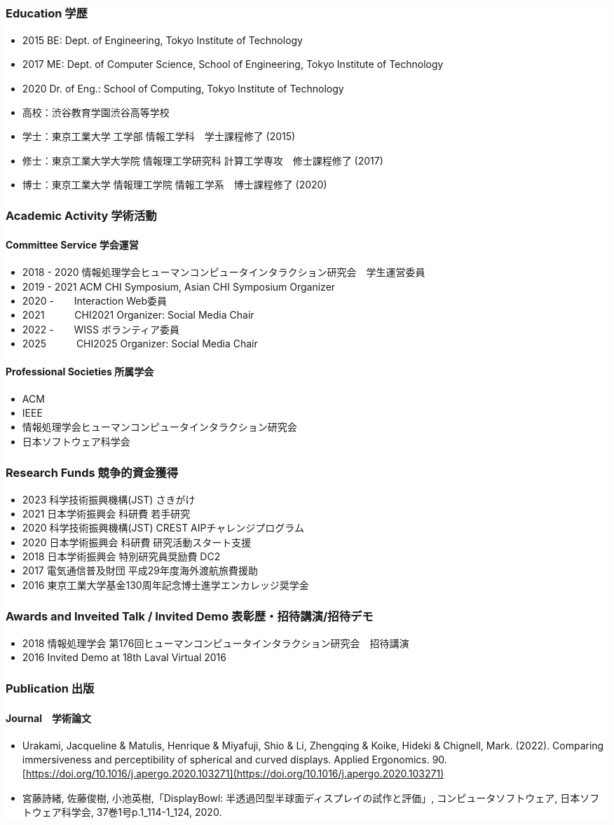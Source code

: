 
### Education 学歴
- 2015 BE: Dept. of Engineering, Tokyo Institute of Technology 
- 2017 ME: Dept. of Computer Science, School of Engineering, Tokyo Institute of Technology 
- 2020 Dr. of Eng.: School of Computing, Tokyo Institute of Technology 

- 高校：渋谷教育学園渋谷高等学校
- 学士：東京工業大学 工学部 情報工学科　学士課程修了 (2015)
- 修士：東京工業大学大学院 情報理工学研究科 計算工学専攻　修士課程修了 (2017)
- 博士：東京工業大学 情報理工学院 情報工学系　博士課程修了 (2020)

### Academic Activity 学術活動

#### Committee Service 学会運営
- 2018 - 2020 情報処理学会ヒューマンコンピュータインタラクション研究会　学生運営委員
- 2019 - 2021 ACM CHI Symposium, Asian CHI Symposium Organizer
- 2020 - &emsp;&ensp; Interaction Web委員
- 2021 &emsp;&emsp;&ensp; CHI2021 Organizer: Social Media Chair
- 2022 - &emsp;&ensp; WISS ボランティア委員
- 2025 &emsp;&emsp;&ensp; CHI2025 Organizer: Social Media Chair


#### Professional Societies 所属学会
- ACM
- IEEE
- 情報処理学会ヒューマンコンピュータインタラクション研究会
- 日本ソフトウェア科学会  

### Research Funds 競争的資金獲得
- 2023 科学技術振興機構(JST) さきがけ
- 2021 日本学術振興会 科研費 若手研究
- 2020 科学技術振興機構(JST) CREST AIPチャレンジプログラム 
- 2020 日本学術振興会 科研費 研究活動スタート支援
- 2018 日本学術振興会 特別研究員奨励費 DC2
- 2017 電気通信普及財団 平成29年度海外渡航旅費援助
- 2016 東京工業大学基金130周年記念博士進学エンカレッジ奨学金


### Awards and Inveited Talk / Invited Demo 表彰歴・招待講演/招待デモ
- 2018 情報処理学会 第176回ヒューマンコンピュータインタラクション研究会　招待講演
- 2016 Invited Demo at 18th Laval Virtual 2016

### Publication 出版

#### Journal　学術論文
- Urakami, Jacqueline & Matulis, Henrique & Miyafuji, Shio & Li, Zhengqing & Koike, Hideki & Chignell, Mark. (2022). Comparing immersiveness and perceptibility of spherical and curved displays. Applied Ergonomics. 90. [https://doi.org/10.1016/j.apergo.2020.103271](https://doi.org/10.1016/j.apergo.2020.103271)

- 宮藤詩緒, 佐藤俊樹, 小池英樹,「DisplayBowl: 半透過凹型半球面ディスプレイの試作と評価」, コンピュータソフトウェア, 日本ソフトウェア科学会, 37巻1号p.1_114-1_124, 2020.
